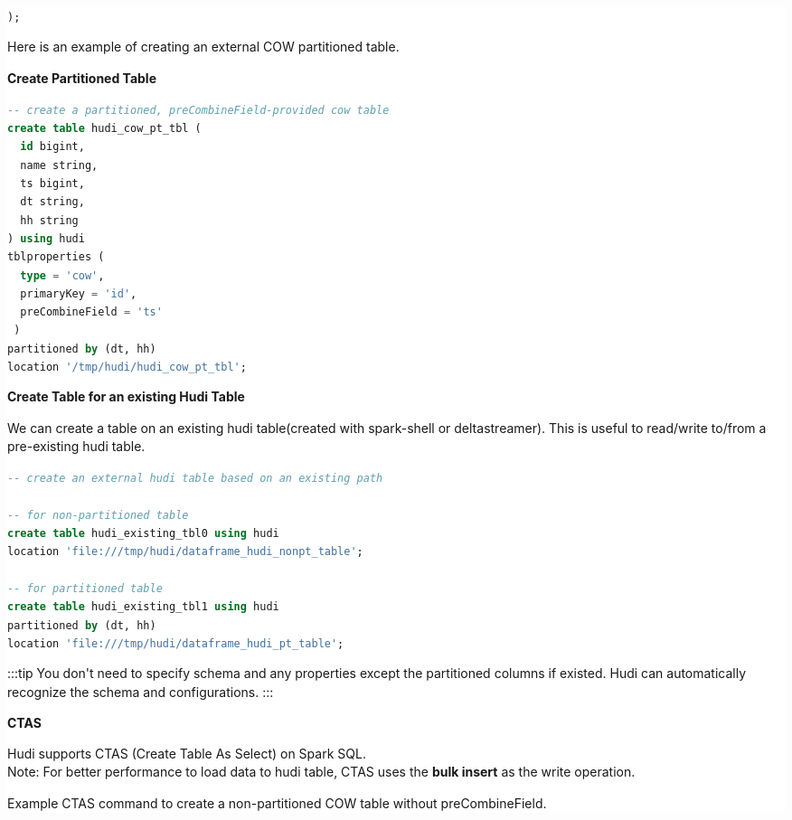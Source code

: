```sql
);
```

Here is an example of creating an external COW partitioned table.

**Create Partitioned Table**

```sql
-- create a partitioned, preCombineField-provided cow table
create table hudi_cow_pt_tbl (
  id bigint,
  name string,
  ts bigint,
  dt string,
  hh string
) using hudi
tblproperties (
  type = 'cow',
  primaryKey = 'id',
  preCombineField = 'ts'
 )
partitioned by (dt, hh)
location '/tmp/hudi/hudi_cow_pt_tbl';
```

**Create Table for an existing Hudi Table**

We can create a table on an existing hudi table(created with spark-shell or deltastreamer). This is useful to
read/write to/from a pre-existing hudi table.

```sql
-- create an external hudi table based on an existing path

-- for non-partitioned table
create table hudi_existing_tbl0 using hudi
location 'file:///tmp/hudi/dataframe_hudi_nonpt_table';

-- for partitioned table
create table hudi_existing_tbl1 using hudi
partitioned by (dt, hh)
location 'file:///tmp/hudi/dataframe_hudi_pt_table';
```

:::tip
You don't need to specify schema and any properties except the partitioned columns if existed. Hudi can automatically recognize the schema and configurations.
:::

**CTAS**

Hudi supports CTAS (Create Table As Select) on Spark SQL. <br/>
Note: For better performance to load data to hudi table, CTAS uses the **bulk insert** as the write operation.

Example CTAS command to create a non-partitioned COW table without preCombineField.
